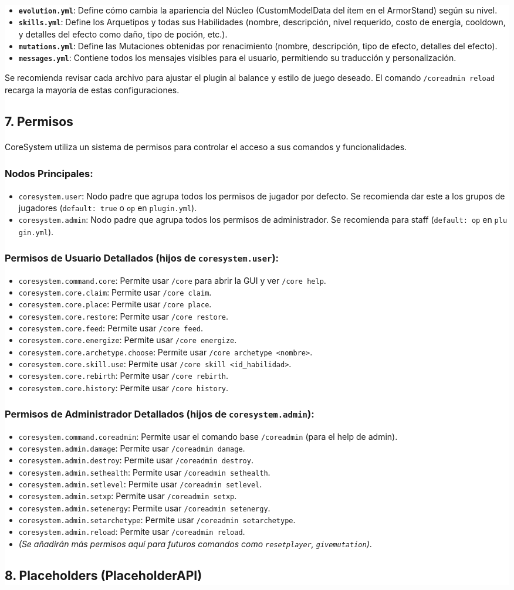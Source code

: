 *   **`evolution.yml`**: Define cómo cambia la apariencia del Núcleo (CustomModelData del ítem en el ArmorStand) según su nivel.
*   **`skills.yml`**: Define los Arquetipos y todas sus Habilidades (nombre, descripción, nivel requerido, costo de energía, cooldown, y detalles del efecto como daño, tipo de poción, etc.).
*   **`mutations.yml`**: Define las Mutaciones obtenidas por renacimiento (nombre, descripción, tipo de efecto, detalles del efecto).
*   **`messages.yml`**: Contiene todos los mensajes visibles para el usuario, permitiendo su traducción y personalización.

Se recomienda revisar cada archivo para ajustar el plugin al balance y estilo de juego deseado. El comando `/coreadmin reload` recarga la mayoría de estas configuraciones.

## 7. Permisos

CoreSystem utiliza un sistema de permisos para controlar el acceso a sus comandos y funcionalidades.

### Nodos Principales:
*   `coresystem.user`: Nodo padre que agrupa todos los permisos de jugador por defecto. Se recomienda dar este a los grupos de jugadores (`default: true` o `op` en `plugin.yml`).
*   `coresystem.admin`: Nodo padre que agrupa todos los permisos de administrador. Se recomienda para staff (`default: op` en `plugin.yml`).

### Permisos de Usuario Detallados (hijos de `coresystem.user`):
*   `coresystem.command.core`: Permite usar `/core` para abrir la GUI y ver `/core help`.
*   `coresystem.core.claim`: Permite usar `/core claim`.
*   `coresystem.core.place`: Permite usar `/core place`.
*   `coresystem.core.restore`: Permite usar `/core restore`.
*   `coresystem.core.feed`: Permite usar `/core feed`.
*   `coresystem.core.energize`: Permite usar `/core energize`.
*   `coresystem.core.archetype.choose`: Permite usar `/core archetype <nombre>`.
*   `coresystem.core.skill.use`: Permite usar `/core skill <id_habilidad>`.
*   `coresystem.core.rebirth`: Permite usar `/core rebirth`.
*   `coresystem.core.history`: Permite usar `/core history`.

### Permisos de Administrador Detallados (hijos de `coresystem.admin`):
*   `coresystem.command.coreadmin`: Permite usar el comando base `/coreadmin` (para el help de admin).
*   `coresystem.admin.damage`: Permite usar `/coreadmin damage`.
*   `coresystem.admin.destroy`: Permite usar `/coreadmin destroy`.
*   `coresystem.admin.sethealth`: Permite usar `/coreadmin sethealth`.
*   `coresystem.admin.setlevel`: Permite usar `/coreadmin setlevel`.
*   `coresystem.admin.setxp`: Permite usar `/coreadmin setxp`.
*   `coresystem.admin.setenergy`: Permite usar `/coreadmin setenergy`.
*   `coresystem.admin.setarchetype`: Permite usar `/coreadmin setarchetype`.
*   `coresystem.admin.reload`: Permite usar `/coreadmin reload`.
*   *(Se añadirán más permisos aquí para futuros comandos como `resetplayer`, `givemutation`)*.

## 8. Placeholders (PlaceholderAPI)
